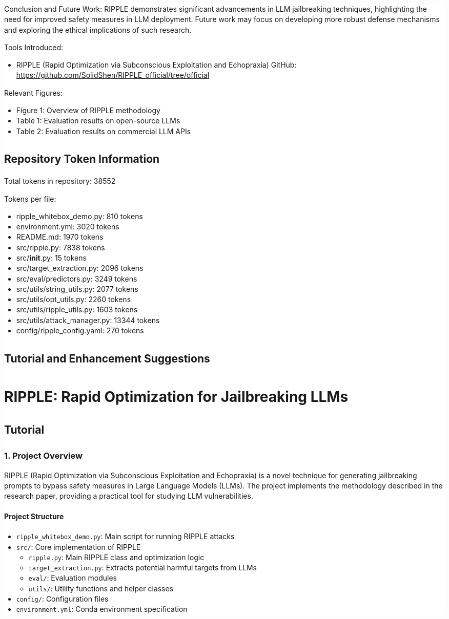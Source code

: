 Conclusion and Future Work:
RIPPLE demonstrates significant advancements in LLM jailbreaking techniques, highlighting the need for improved safety measures in LLM deployment. Future work may focus on developing more robust defense mechanisms and exploring the ethical implications of such research.

Tools Introduced:
- RIPPLE (Rapid Optimization via Subconscious Exploitation and Echopraxia)
  GitHub: https://github.com/SolidShen/RIPPLE_official/tree/official

Relevant Figures:
- Figure 1: Overview of RIPPLE methodology
- Table 1: Evaluation results on open-source LLMs
- Table 2: Evaluation results on commercial LLM APIs

## Repository Token Information
Total tokens in repository: 38552

Tokens per file:
- ripple_whitebox_demo.py: 810 tokens
- environment.yml: 3020 tokens
- README.md: 1970 tokens
- src/ripple.py: 7838 tokens
- src/__init__.py: 15 tokens
- src/target_extraction.py: 2096 tokens
- src/eval/predictors.py: 3249 tokens
- src/utils/string_utils.py: 2077 tokens
- src/utils/opt_utils.py: 2260 tokens
- src/utils/ripple_utils.py: 1603 tokens
- src/utils/attack_manager.py: 13344 tokens
- config/ripple_config.yaml: 270 tokens


## Tutorial and Enhancement Suggestions

# RIPPLE: Rapid Optimization for Jailbreaking LLMs

## Tutorial

### 1. Project Overview

RIPPLE (Rapid Optimization via Subconscious Exploitation and Echopraxia) is a novel technique for generating jailbreaking prompts to bypass safety measures in Large Language Models (LLMs). The project implements the methodology described in the research paper, providing a practical tool for studying LLM vulnerabilities.

#### Project Structure

- `ripple_whitebox_demo.py`: Main script for running RIPPLE attacks
- `src/`: Core implementation of RIPPLE
  - `ripple.py`: Main RIPPLE class and optimization logic
  - `target_extraction.py`: Extracts potential harmful targets from LLMs
  - `eval/`: Evaluation modules
  - `utils/`: Utility functions and helper classes
- `config/`: Configuration files
- `environment.yml`: Conda environment specification
